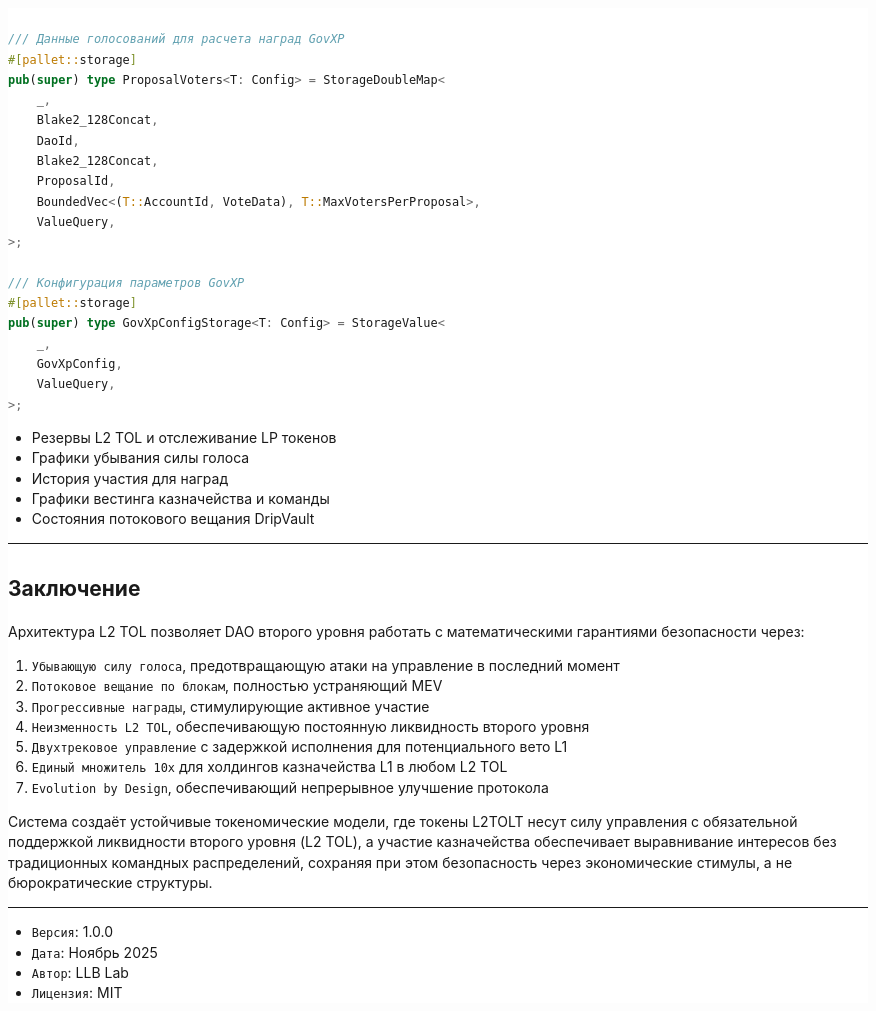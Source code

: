 ```rust

/// Данные голосований для расчета наград GovXP
#[pallet::storage]
pub(super) type ProposalVoters<T: Config> = StorageDoubleMap<
    _,
    Blake2_128Concat,
    DaoId,
    Blake2_128Concat,
    ProposalId,
    BoundedVec<(T::AccountId, VoteData), T::MaxVotersPerProposal>,
    ValueQuery,
>;

/// Конфигурация параметров GovXP
#[pallet::storage]
pub(super) type GovXpConfigStorage<T: Config> = StorageValue<
    _,
    GovXpConfig,
    ValueQuery,
>;
```

- Резервы L2 TOL и отслеживание LP токенов
- Графики убывания силы голоса
- История участия для наград
- Графики вестинга казначейства и команды
- Состояния потокового вещания DripVault

---

## Заключение

Архитектура L2 TOL позволяет DAO второго уровня работать с математическими гарантиями безопасности через:

1. `Убывающую силу голоса`, предотвращающую атаки на управление в последний момент
2. `Потоковое вещание по блокам`, полностью устраняющий MEV
3. `Прогрессивные награды`, стимулирующие активное участие
4. `Неизменность L2 TOL`, обеспечивающую постоянную ликвидность второго уровня
5. `Двухтрековое управление` с задержкой исполнения для потенциального вето L1
6. `Единый множитель 10x` для холдингов казначейства L1 в любом L2 TOL
7. `Evolution by Design`, обеспечивающий непрерывное улучшение протокола

Система создаёт устойчивые токеномические модели, где токены L2TOLT несут силу управления с обязательной поддержкой ликвидности второго уровня (L2 TOL), а участие казначейства обеспечивает выравнивание интересов без традиционных командных распределений, сохраняя при этом безопасность через экономические стимулы, а не бюрократические структуры.

---

- `Версия`: 1.0.0
- `Дата`: Ноябрь 2025
- `Автор`: LLB Lab
- `Лицензия`: MIT
